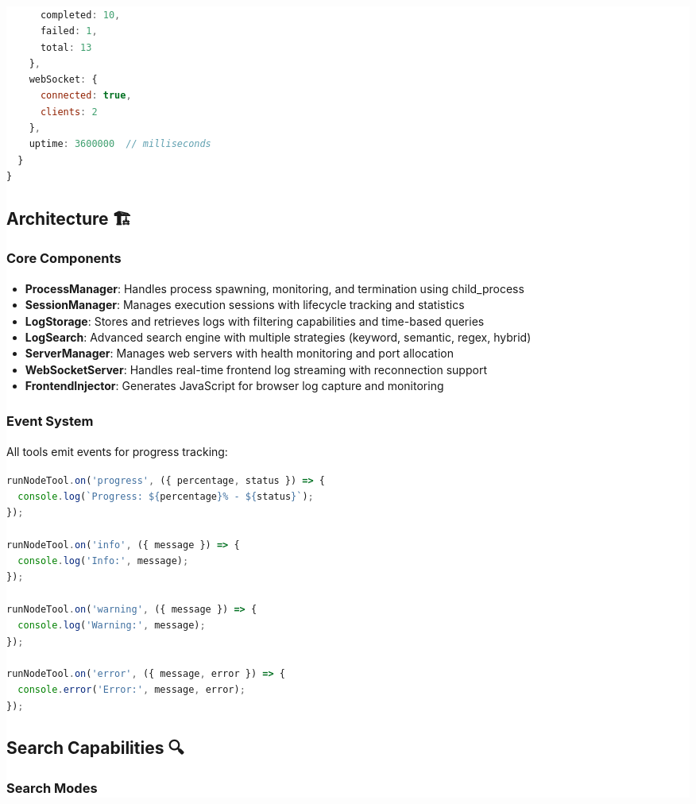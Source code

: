 ```javascript
      completed: 10,
      failed: 1,
      total: 13
    },
    webSocket: {
      connected: true,
      clients: 2
    },
    uptime: 3600000  // milliseconds
  }
}
```

## Architecture 🏗️

### Core Components

- **ProcessManager**: Handles process spawning, monitoring, and termination using child_process
- **SessionManager**: Manages execution sessions with lifecycle tracking and statistics
- **LogStorage**: Stores and retrieves logs with filtering capabilities and time-based queries
- **LogSearch**: Advanced search engine with multiple strategies (keyword, semantic, regex, hybrid)
- **ServerManager**: Manages web servers with health monitoring and port allocation
- **WebSocketServer**: Handles real-time frontend log streaming with reconnection support
- **FrontendInjector**: Generates JavaScript for browser log capture and monitoring

### Event System

All tools emit events for progress tracking:

```javascript
runNodeTool.on('progress', ({ percentage, status }) => {
  console.log(`Progress: ${percentage}% - ${status}`);
});

runNodeTool.on('info', ({ message }) => {
  console.log('Info:', message);
});

runNodeTool.on('warning', ({ message }) => {
  console.log('Warning:', message);
});

runNodeTool.on('error', ({ message, error }) => {
  console.error('Error:', message, error);
});
```

## Search Capabilities 🔍

### Search Modes
